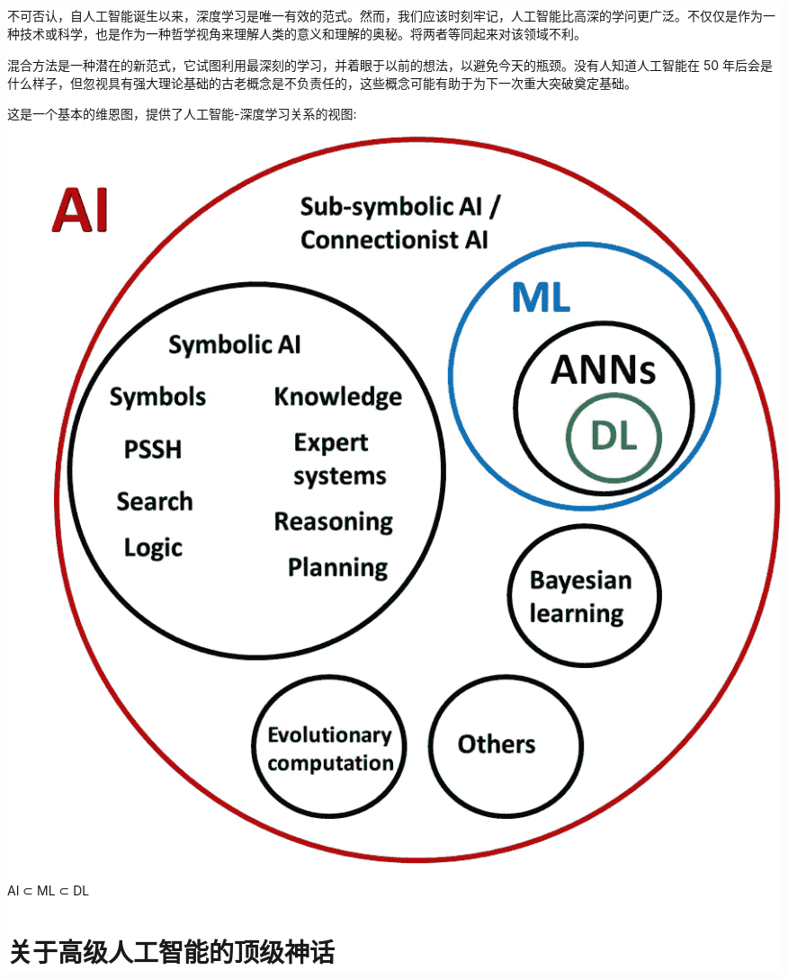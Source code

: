 不可否认，自人工智能诞生以来，深度学习是唯一有效的范式。然而，我们应该时刻牢记，人工智能比高深的学问更广泛。不仅仅是作为一种技术或科学，也是作为一种哲学视角来理解人类的意义和理解的奥秘。将两者等同起来对该领域不利。

混合方法是一种潜在的新范式，它试图利用最深刻的学习，并着眼于以前的想法，以避免今天的瓶颈。没有人知道人工智能在 50 年后会是什么样子，但忽视具有强大理论基础的古老概念是不负责任的，这些概念可能有助于为下一次重大突破奠定基础。

这是一个基本的维恩图，提供了人工智能-深度学习关系的视图:

![](img/2f8f0f40fa4ffc1f5141819c9badc1b8.png)

AI ⊂ ML ⊂ DL

# 关于高级人工智能的顶级神话
